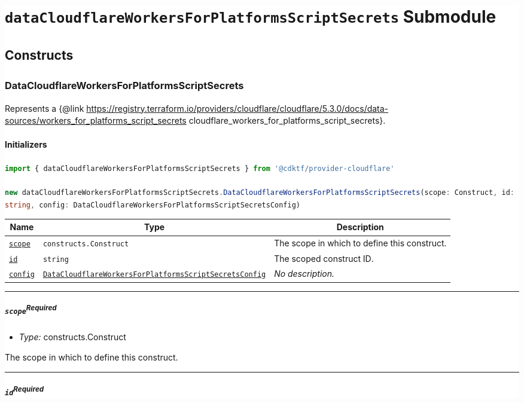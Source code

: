 # `dataCloudflareWorkersForPlatformsScriptSecrets` Submodule <a name="`dataCloudflareWorkersForPlatformsScriptSecrets` Submodule" id="@cdktf/provider-cloudflare.dataCloudflareWorkersForPlatformsScriptSecrets"></a>

## Constructs <a name="Constructs" id="Constructs"></a>

### DataCloudflareWorkersForPlatformsScriptSecrets <a name="DataCloudflareWorkersForPlatformsScriptSecrets" id="@cdktf/provider-cloudflare.dataCloudflareWorkersForPlatformsScriptSecrets.DataCloudflareWorkersForPlatformsScriptSecrets"></a>

Represents a {@link https://registry.terraform.io/providers/cloudflare/cloudflare/5.3.0/docs/data-sources/workers_for_platforms_script_secrets cloudflare_workers_for_platforms_script_secrets}.

#### Initializers <a name="Initializers" id="@cdktf/provider-cloudflare.dataCloudflareWorkersForPlatformsScriptSecrets.DataCloudflareWorkersForPlatformsScriptSecrets.Initializer"></a>

```typescript
import { dataCloudflareWorkersForPlatformsScriptSecrets } from '@cdktf/provider-cloudflare'

new dataCloudflareWorkersForPlatformsScriptSecrets.DataCloudflareWorkersForPlatformsScriptSecrets(scope: Construct, id: string, config: DataCloudflareWorkersForPlatformsScriptSecretsConfig)
```

| **Name** | **Type** | **Description** |
| --- | --- | --- |
| <code><a href="#@cdktf/provider-cloudflare.dataCloudflareWorkersForPlatformsScriptSecrets.DataCloudflareWorkersForPlatformsScriptSecrets.Initializer.parameter.scope">scope</a></code> | <code>constructs.Construct</code> | The scope in which to define this construct. |
| <code><a href="#@cdktf/provider-cloudflare.dataCloudflareWorkersForPlatformsScriptSecrets.DataCloudflareWorkersForPlatformsScriptSecrets.Initializer.parameter.id">id</a></code> | <code>string</code> | The scoped construct ID. |
| <code><a href="#@cdktf/provider-cloudflare.dataCloudflareWorkersForPlatformsScriptSecrets.DataCloudflareWorkersForPlatformsScriptSecrets.Initializer.parameter.config">config</a></code> | <code><a href="#@cdktf/provider-cloudflare.dataCloudflareWorkersForPlatformsScriptSecrets.DataCloudflareWorkersForPlatformsScriptSecretsConfig">DataCloudflareWorkersForPlatformsScriptSecretsConfig</a></code> | *No description.* |

---

##### `scope`<sup>Required</sup> <a name="scope" id="@cdktf/provider-cloudflare.dataCloudflareWorkersForPlatformsScriptSecrets.DataCloudflareWorkersForPlatformsScriptSecrets.Initializer.parameter.scope"></a>

- *Type:* constructs.Construct

The scope in which to define this construct.

---

##### `id`<sup>Required</sup> <a name="id" id="@cdktf/provider-cloudflare.dataCloudflareWorkersForPlatformsScriptSecrets.DataCloudflareWorkersForPlatformsScriptSecrets.Initializer.parameter.id"></a>
